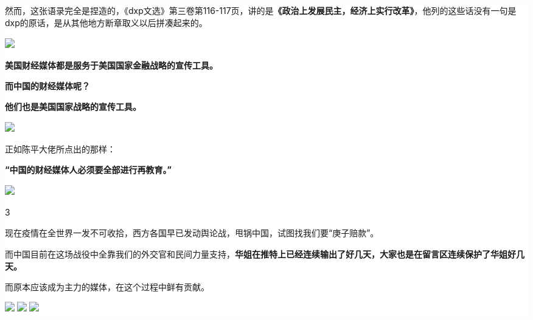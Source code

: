 
然而，这张语录完全是捏造的，《dxp文选》第三卷第116-117页，讲的是<strong>《政治上发展民主，经济上实行改革》</strong>，他列的这些话没有一句是dxp的原话，是从其他地方断章取义以后拼凑起来的。



<img src="https://wx4.sinaimg.cn/mw690/007opRQ5gy1gdycrcavmsj30u00mi775.jpg" referrerpolicy="no-referrer">



<strong>美国财经媒体都是服务于美国国家金融战略的宣传工具。</strong>



<strong>而中国的财经媒体呢？




他们也是美国国家战略的宣传工具。
</strong>


<img src="https://wx3.sinaimg.cn/large/007opRQ5gy1gdycrp755zg306y057e4y.gif" referrerpolicy="no-referrer">




正如陈平大佬所点出的那样：



<strong>“中国的财经媒体人必须要全部进行再教育。”</strong>


<img src="https://wx1.sinaimg.cn/mw1024/007opRQ5gy1gdycr7noypj30av0ab3yl.jpg" referrerpolicy="no-referrer">







3




现在疫情在全世界一发不可收拾，西方各国早已发动舆论战，甩锅中国，试图找我们要“庚子赔款”。




而中国目前在这场战役中全靠我们的外交官和民间力量支持，<strong>华姐在推特上已经连续输出了好几天，大家也是在留言区连续保护了华姐好几天。
</strong>



而原本应该成为主力的媒体，在这个过程中鲜有贡献。





<img src="https://wx1.sinaimg.cn/mw1024/007opRQ5gy1gdycrcwq0uj30ej06wdfz.jpg" referrerpolicy="no-referrer">
<img src="https://wx4.sinaimg.cn/mw1024/007opRQ5gy1gdycrax7r3j30ko0fx74w.jpg" referrerpolicy="no-referrer">
<img src="https://wx4.sinaimg.cn/mw1024/007opRQ5gy1gdycr9mde0j30kr07taaa.jpg" referrerpolicy="no-referrer">


